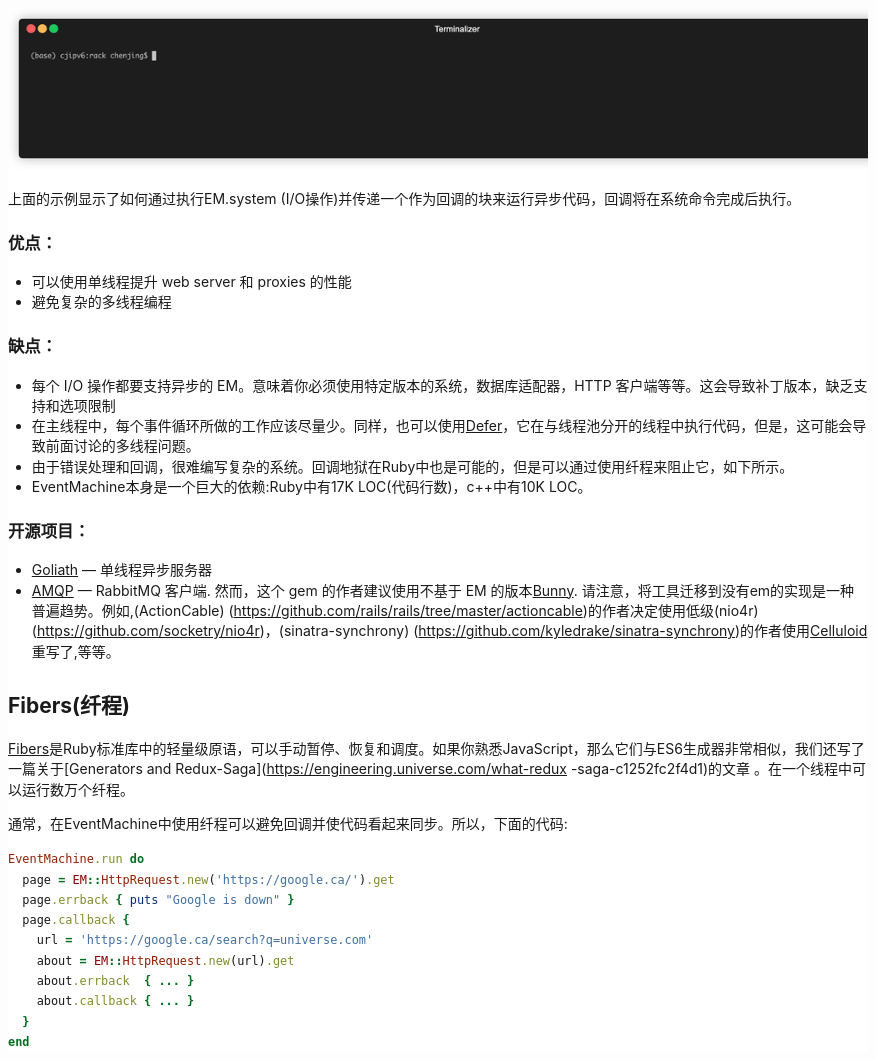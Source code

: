 ![render1590909300420](/../../../../../../../media/2020-05-31-introduction-to-concurrency-models-with-ruby.-part-i/render1590909300420.gif)

上面的示例显示了如何通过执行EM.system (I/O操作)并传递一个作为回调的块来运行异步代码，回调将在系统命令完成后执行。

### 优点：

- 可以使用单线程提升 web server 和 proxies 的性能
- 避免复杂的多线程编程

### 缺点：

- 每个 I/O 操作都要支持异步的 EM。意味着你必须使用特定版本的系统，数据库适配器，HTTP 客户端等等。这会导致补丁版本，缺乏支持和选项限制
- 在主线程中，每个事件循环所做的工作应该尽量少。同样，也可以使用[Defer](http://www.rubydoc.info/github/eventmachine/eventmachine/EventMachine.defer)，它在与线程池分开的线程中执行代码，但是，这可能会导致前面讨论的多线程问题。
- 由于错误处理和回调，很难编写复杂的系统。回调地狱在Ruby中也是可能的，但是可以通过使用纤程来阻止它，如下所示。
- EventMachine本身是一个巨大的依赖:Ruby中有17K LOC(代码行数)，c++中有10K LOC。

### 开源项目：

- [Goliath](https://github.com/postrank-labs/goliath/) — 单线程异步服务器
- [AMQP](https://github.com/ruby-amqp/amqp) — RabbitMQ 客户端. 然而，这个 gem 的作者建议使用不基于 EM 的版本[Bunny](http://rubybunny.info/). 请注意，将工具迁移到没有em的实现是一种普遍趋势。例如,(ActionCable) (https://github.com/rails/rails/tree/master/actioncable)的作者决定使用低级(nio4r) (https://github.com/socketry/nio4r)，(sinatra-synchrony) (https://github.com/kyledrake/sinatra-synchrony)的作者使用[Celluloid](https://github.com/celluloid/celluloid)重写了,等等。

## Fibers(纤程)

[Fibers](https://ruby-doc.org/co-2.4.1/fiber.html)是Ruby标准库中的轻量级原语，可以手动暂停、恢复和调度。如果你熟悉JavaScript，那么它们与ES6生成器非常相似，我们还写了一篇关于[Generators and Redux-Saga](https://engineering.universe.com/what-redux -saga-c1252fc2f4d1)的文章 。在一个线程中可以运行数万个纤程。

通常，在EventMachine中使用纤程可以避免回调并使代码看起来同步。所以，下面的代码:

```ruby
EventMachine.run do
  page = EM::HttpRequest.new('https://google.ca/').get       
  page.errback { puts "Google is down" }
  page.callback {
    url = 'https://google.ca/search?q=universe.com'
    about = EM::HttpRequest.new(url).get
    about.errback  { ... }
    about.callback { ... }     
  }
end
```
